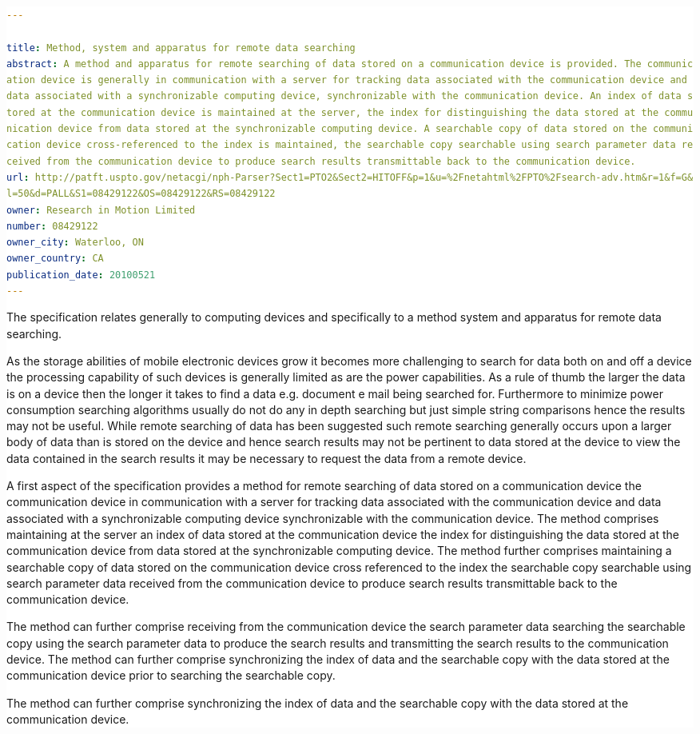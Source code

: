 ```yaml
---

title: Method, system and apparatus for remote data searching
abstract: A method and apparatus for remote searching of data stored on a communication device is provided. The communication device is generally in communication with a server for tracking data associated with the communication device and data associated with a synchronizable computing device, synchronizable with the communication device. An index of data stored at the communication device is maintained at the server, the index for distinguishing the data stored at the communication device from data stored at the synchronizable computing device. A searchable copy of data stored on the communication device cross-referenced to the index is maintained, the searchable copy searchable using search parameter data received from the communication device to produce search results transmittable back to the communication device.
url: http://patft.uspto.gov/netacgi/nph-Parser?Sect1=PTO2&Sect2=HITOFF&p=1&u=%2Fnetahtml%2FPTO%2Fsearch-adv.htm&r=1&f=G&l=50&d=PALL&S1=08429122&OS=08429122&RS=08429122
owner: Research in Motion Limited
number: 08429122
owner_city: Waterloo, ON
owner_country: CA
publication_date: 20100521
---
```

The specification relates generally to computing devices and specifically to a method system and apparatus for remote data searching.

As the storage abilities of mobile electronic devices grow it becomes more challenging to search for data both on and off a device the processing capability of such devices is generally limited as are the power capabilities. As a rule of thumb the larger the data is on a device then the longer it takes to find a data e.g. document e mail being searched for. Furthermore to minimize power consumption searching algorithms usually do not do any in depth searching but just simple string comparisons hence the results may not be useful. While remote searching of data has been suggested such remote searching generally occurs upon a larger body of data than is stored on the device and hence search results may not be pertinent to data stored at the device to view the data contained in the search results it may be necessary to request the data from a remote device.

A first aspect of the specification provides a method for remote searching of data stored on a communication device the communication device in communication with a server for tracking data associated with the communication device and data associated with a synchronizable computing device synchronizable with the communication device. The method comprises maintaining at the server an index of data stored at the communication device the index for distinguishing the data stored at the communication device from data stored at the synchronizable computing device. The method further comprises maintaining a searchable copy of data stored on the communication device cross referenced to the index the searchable copy searchable using search parameter data received from the communication device to produce search results transmittable back to the communication device.

The method can further comprise receiving from the communication device the search parameter data searching the searchable copy using the search parameter data to produce the search results and transmitting the search results to the communication device. The method can further comprise synchronizing the index of data and the searchable copy with the data stored at the communication device prior to searching the searchable copy.

The method can further comprise synchronizing the index of data and the searchable copy with the data stored at the communication device.
